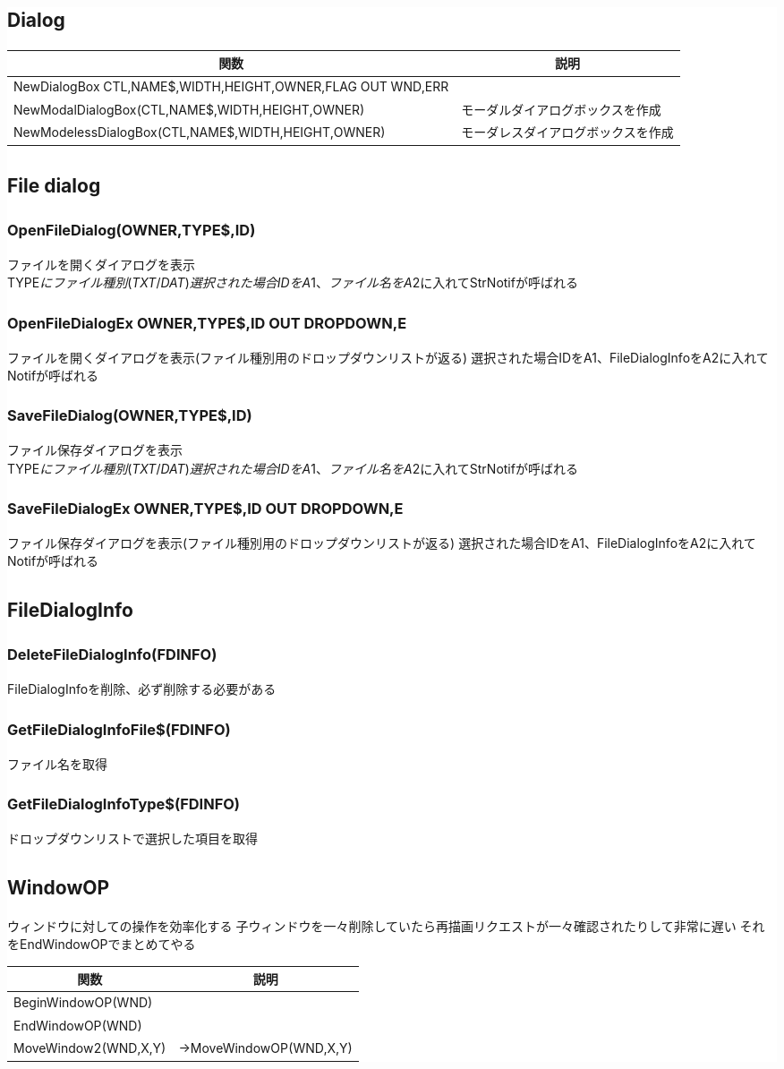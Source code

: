 ## Dialog

|関数|説明|
|---|---|
|NewDialogBox CTL,NAME$,WIDTH,HEIGHT,OWNER,FLAG OUT WND,ERR||
|NewModalDialogBox(CTL,NAME$,WIDTH,HEIGHT,OWNER)|モーダルダイアログボックスを作成|
|NewModelessDialogBox(CTL,NAME$,WIDTH,HEIGHT,OWNER)|モーダレスダイアログボックスを作成|

## File dialog

### OpenFileDialog(OWNER,TYPE$,ID)
ファイルを開くダイアログを表示  
TYPE$にファイル種別(TXT/DAT)  
選択された場合IDをA1、ファイル名をA2$に入れてStrNotifが呼ばれる

### OpenFileDialogEx OWNER,TYPE$,ID OUT DROPDOWN,E
ファイルを開くダイアログを表示(ファイル種別用のドロップダウンリストが返る)
選択された場合IDをA1、FileDialogInfoをA2に入れてNotifが呼ばれる

### SaveFileDialog(OWNER,TYPE$,ID)
ファイル保存ダイアログを表示  
TYPE$にファイル種別(TXT/DAT)  
選択された場合IDをA1、ファイル名をA2$に入れてStrNotifが呼ばれる

### SaveFileDialogEx OWNER,TYPE$,ID OUT DROPDOWN,E
ファイル保存ダイアログを表示(ファイル種別用のドロップダウンリストが返る)
選択された場合IDをA1、FileDialogInfoをA2に入れてNotifが呼ばれる

## FileDialogInfo

### DeleteFileDialogInfo(FDINFO)
FileDialogInfoを削除、必ず削除する必要がある

### GetFileDialogInfoFile$(FDINFO)
ファイル名を取得

### GetFileDialogInfoType$(FDINFO)
ドロップダウンリストで選択した項目を取得

## WindowOP
ウィンドウに対しての操作を効率化する
子ウィンドウを一々削除していたら再描画リクエストが一々確認されたりして非常に遅い
それをEndWindowOPでまとめてやる

|関数|説明|
|---|---|
|BeginWindowOP(WND)||
|EndWindowOP(WND)||
|MoveWindow2(WND,X,Y)|->MoveWindowOP(WND,X,Y)|
